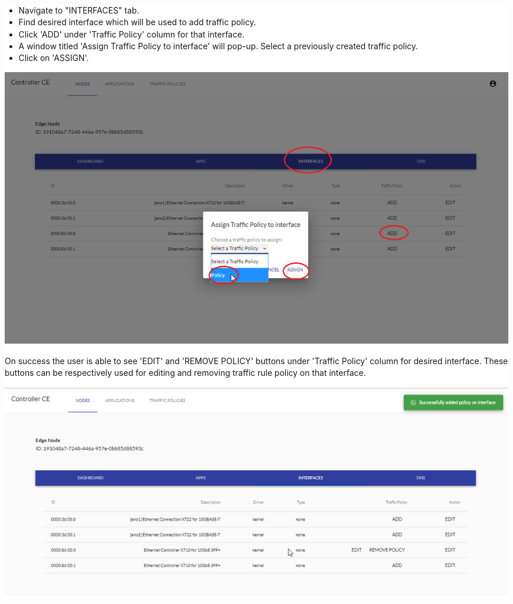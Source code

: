 - Navigate to "INTERFACES" tab.
- Find desired interface which will be used to add traffic policy.
- Click 'ADD' under 'Traffic Policy' column for that interface.
- A window titled 'Assign Traffic Policy to interface' will pop-up. Select a previously created traffic policy.
- Click on 'ASSIGN'.

![Adding Traffic Policy To Interface 2](howto-images/AddingTrafficPolicyToInterface2.png)

On success the user is able to see 'EDIT' and 'REMOVE POLICY' buttons under 'Traffic Policy' column for desired interface. These buttons can be respectively used for editing and removing traffic rule policy on that interface.

![Adding Traffic Policy To Interface 3](howto-images/AddingTrafficPolicyToInterface3.png)
